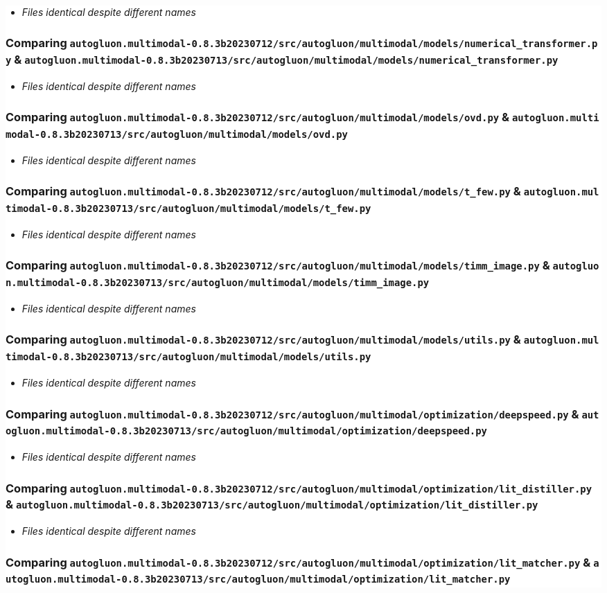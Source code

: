  * *Files identical despite different names*

### Comparing `autogluon.multimodal-0.8.3b20230712/src/autogluon/multimodal/models/numerical_transformer.py` & `autogluon.multimodal-0.8.3b20230713/src/autogluon/multimodal/models/numerical_transformer.py`

 * *Files identical despite different names*

### Comparing `autogluon.multimodal-0.8.3b20230712/src/autogluon/multimodal/models/ovd.py` & `autogluon.multimodal-0.8.3b20230713/src/autogluon/multimodal/models/ovd.py`

 * *Files identical despite different names*

### Comparing `autogluon.multimodal-0.8.3b20230712/src/autogluon/multimodal/models/t_few.py` & `autogluon.multimodal-0.8.3b20230713/src/autogluon/multimodal/models/t_few.py`

 * *Files identical despite different names*

### Comparing `autogluon.multimodal-0.8.3b20230712/src/autogluon/multimodal/models/timm_image.py` & `autogluon.multimodal-0.8.3b20230713/src/autogluon/multimodal/models/timm_image.py`

 * *Files identical despite different names*

### Comparing `autogluon.multimodal-0.8.3b20230712/src/autogluon/multimodal/models/utils.py` & `autogluon.multimodal-0.8.3b20230713/src/autogluon/multimodal/models/utils.py`

 * *Files identical despite different names*

### Comparing `autogluon.multimodal-0.8.3b20230712/src/autogluon/multimodal/optimization/deepspeed.py` & `autogluon.multimodal-0.8.3b20230713/src/autogluon/multimodal/optimization/deepspeed.py`

 * *Files identical despite different names*

### Comparing `autogluon.multimodal-0.8.3b20230712/src/autogluon/multimodal/optimization/lit_distiller.py` & `autogluon.multimodal-0.8.3b20230713/src/autogluon/multimodal/optimization/lit_distiller.py`

 * *Files identical despite different names*

### Comparing `autogluon.multimodal-0.8.3b20230712/src/autogluon/multimodal/optimization/lit_matcher.py` & `autogluon.multimodal-0.8.3b20230713/src/autogluon/multimodal/optimization/lit_matcher.py`
